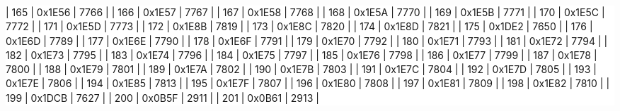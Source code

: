 |     165 | 0x1E56      |        7766 |
|     166 | 0x1E57      |        7767 |
|     167 | 0x1E58      |        7768 |
|     168 | 0x1E5A      |        7770 |
|     169 | 0x1E5B      |        7771 |
|     170 | 0x1E5C      |        7772 |
|     171 | 0x1E5D      |        7773 |
|     172 | 0x1E8B      |        7819 |
|     173 | 0x1E8C      |        7820 |
|     174 | 0x1E8D      |        7821 |
|     175 | 0x1DE2      |        7650 |
|     176 | 0x1E6D      |        7789 |
|     177 | 0x1E6E      |        7790 |
|     178 | 0x1E6F      |        7791 |
|     179 | 0x1E70      |        7792 |
|     180 | 0x1E71      |        7793 |
|     181 | 0x1E72      |        7794 |
|     182 | 0x1E73      |        7795 |
|     183 | 0x1E74      |        7796 |
|     184 | 0x1E75      |        7797 |
|     185 | 0x1E76      |        7798 |
|     186 | 0x1E77      |        7799 |
|     187 | 0x1E78      |        7800 |
|     188 | 0x1E79      |        7801 |
|     189 | 0x1E7A      |        7802 |
|     190 | 0x1E7B      |        7803 |
|     191 | 0x1E7C      |        7804 |
|     192 | 0x1E7D      |        7805 |
|     193 | 0x1E7E      |        7806 |
|     194 | 0x1E85      |        7813 |
|     195 | 0x1E7F      |        7807 |
|     196 | 0x1E80      |        7808 |
|     197 | 0x1E81      |        7809 |
|     198 | 0x1E82      |        7810 |
|     199 | 0x1DCB      |        7627 |
|     200 | 0x0B5F      |        2911 |
|     201 | 0x0B61      |        2913 |